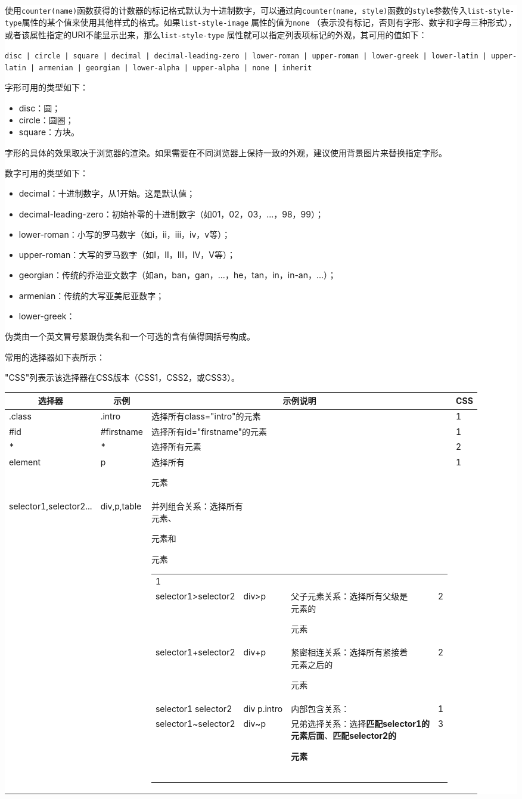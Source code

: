 使用`counter(name)`函数获得的计数器的标记格式默认为十进制数字，可以通过向`counter(name, style)`函数的`style`参数传入`list-style-type`属性的某个值来使用其他样式的格式。如果`list-style-image` 属性的值为`none` （表示没有标记，否则有字形、数字和字母三种形式），或者该属性指定的URI不能显示出来，那么`list-style-type` 属性就可以指定列表项标记的外观，其可用的值如下：

```
disc | circle | square | decimal | decimal-leading-zero | lower-roman | upper-roman | lower-greek | lower-latin | upper-latin | armenian | georgian | lower-alpha | upper-alpha | none | inherit
```

字形可用的类型如下：

- disc：圆；
- circle：圆圈；
- square：方块。

字形的具体的效果取决于浏览器的渲染。如果需要在不同浏览器上保持一致的外观，建议使用背景图片来替换指定字形。

数字可用的类型如下：

- decimal：十进制数字，从1开始。这是默认值；
- decimal-leading-zero：初始补零的十进制数字（如01，02，03，...，98，99）；
- lower-roman：小写的罗马数字（如i，ii，iii，iv，v等）；
- upper-roman：大写的罗马数字（如I，II，III，IV，V等）；
- georgian：传统的乔治亚文数字（如an，ban，gan，...，he，tan，in，in-an，...）；
- armenian：传统的大写亚美尼亚数字；



- lower-greek：




















伪类由一个英文冒号紧跟伪类名和一个可选的含有值得圆括号构成。

常用的选择器如下表所示：

"CSS"列表示该选择器在CSS版本（CSS1，CSS2，或CSS3）。

| 选择器                    | 示例                    | 示例说明                                     | CSS  |
| ---------------------- | --------------------- | ---------------------------------------- | ---- |
| .class                 | .intro                | 选择所有class="intro"的元素                     | 1    |
| #id                    | #firstname            | 选择所有id="firstname"的元素                    | 1    |
| *                      | *                     | 选择所有元素                                   | 2    |
| element                | p                     | 选择所有<p>元素                                | 1    |
| selector1,selector2... | div,p,table           | 并列组合关系：选择所有<div>元素、<p>元素和<table>元素       | 1    |
| selector1>selector2    | div>p                 | 父子元素关系：选择所有父级是 <div> 元素的 <p> 元素          | 2    |
| selector1+selector2    | div+p                 | 紧密相连关系：选择所有紧接着<div>元素之后的<p>元素            | 2    |
| selector1 selector2    | div p.intro           | 内部包含关系：                                  | 1    |
| selector1~selector2    | div~p                 | 兄弟选择关系：选择**匹配selector1的**<div>**元素后面**、**匹配selector2的**<p>**元素** | 3    |
|                        |                       |                                          |      |
|                        |                       |                                          |      |
|                        |                       |                                          |      |